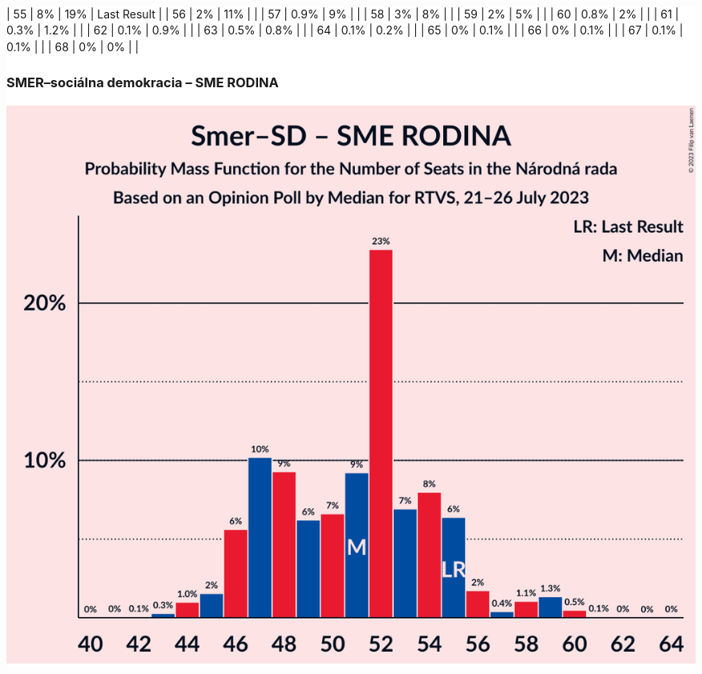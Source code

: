 | 55 | 8% | 19% | Last Result |
| 56 | 2% | 11% |  |
| 57 | 0.9% | 9% |  |
| 58 | 3% | 8% |  |
| 59 | 2% | 5% |  |
| 60 | 0.8% | 2% |  |
| 61 | 0.3% | 1.2% |  |
| 62 | 0.1% | 0.9% |  |
| 63 | 0.5% | 0.8% |  |
| 64 | 0.1% | 0.2% |  |
| 65 | 0% | 0.1% |  |
| 66 | 0% | 0.1% |  |
| 67 | 0.1% | 0.1% |  |
| 68 | 0% | 0% |  |

### SMER–sociálna demokracia – SME RODINA

![Graph with seats probability mass function not yet produced](2023-07-26-Median-coalitions-seats-pmf-smer–sd–smerodina.png "Seats Probability Mass Function")
